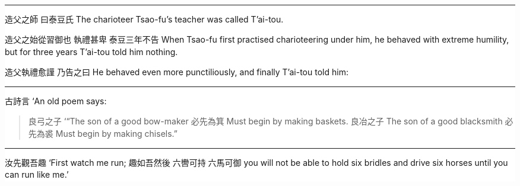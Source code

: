 [^rse-5-3]: 挺 in _Sibu congkan_
and emended in _Concordance_
to something I can’t find,
but that looks like (⿱入走).

[^5-12]: A story attributed to the _Lieh-tzu_
in the old encyclopedia _T’ai-p’ing yü-lan_ (ch. 350)
perhaps originally stood in the position of this sentence:

    ‘Fei Wei learned archery from Kan Ying.
He was skilled in all his master’s methods,
except that Kan Ying did not teach him
his method of catching arrows between his teeth.
Wei secretly took an arrow and shot at Ying.
Ying caught the arrowhead between his teeth
and shot it back at Wei.
Wei ran round a tree,
and the arrow swerved round the tree after him.’

---

造父之師
曰泰豆氏
The charioteer Tsao-fu’s teacher
was called T’ai-tou.

造父之始從習御也
執禮甚卑
泰豆三年不告
When Tsao-fu first practised charioteering under him,
he behaved with extreme humility,
but for three years T’ai-tou told him nothing.

造父執禮愈謹
乃告之曰
He behaved even more punctiliously,
and finally T’ai-tou told him:

***

古詩言
‘An old poem says:

> 良弓之子
‘“The son of a good bow-maker
必先為箕
Must begin by making baskets.
良冶之子
The son of a good blacksmith
必先為裘
Must begin by making chisels.”

***

汝先觀吾趣
‘First watch me run;
趣如吾然後
六轡可持
六馬可御
you will not be able
to hold six bridles
and drive six horses
until you can run like me.’


[^5-1]: If there was no absolute beginning,
[^5-2]: Empty space has no limits,
[^5-3]: A proof of infinity must have fallen out
[^5-4]: After affirming infinity
[^rse-5-1]: U+278FE (⿰角虎) in _Sibu congkan_.
[^5-5]: Yü-yüan,
[^rse-5-2]: 甄 in _Sibu congkan_
[^5-6]: Unlike other accounts
[^5-7]: From the Mohist Canons (3rd century B.C.),
[^5-8]: According to Chinese conceptions,
[^5-9]: Chinese music has a pentatonic scale
[^5-10]: K’uang’s performance of the _ch’ing-chiao_
[^5-11]: Chang Chan (4th century A.D.) comments:
[^5-13]: _Huang-tzǔ_,